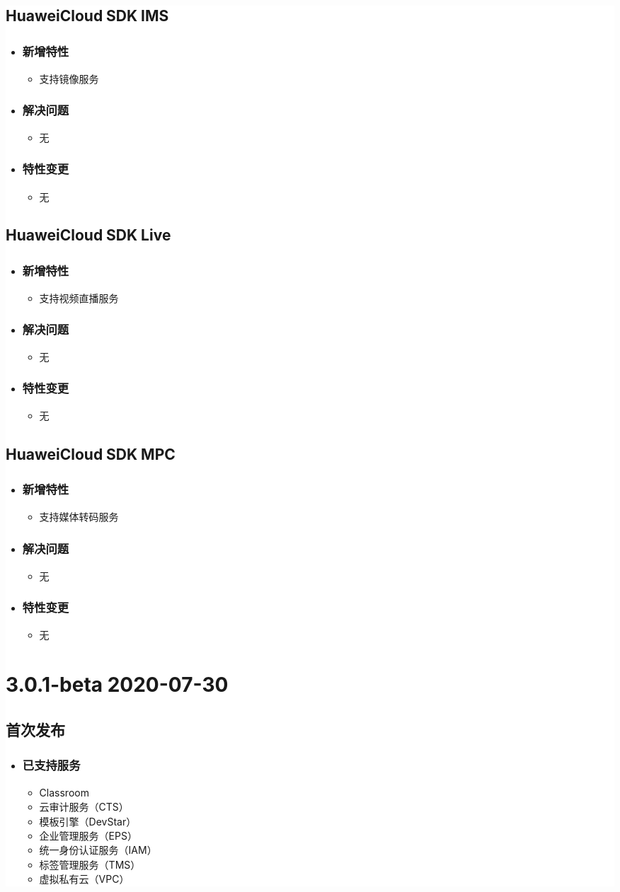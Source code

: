 ## HuaweiCloud SDK IMS
 - ### 新增特性
    - 支持镜像服务
 - ### 解决问题
    - 无
 - ### 特性变更
    - 无

## HuaweiCloud SDK Live
 - ### 新增特性
    - 支持视频直播服务
 - ### 解决问题
    - 无
 - ### 特性变更
    - 无

## HuaweiCloud SDK MPC
 - ### 新增特性
    - 支持媒体转码服务
 - ### 解决问题
    - 无
 - ### 特性变更
    - 无


# 3.0.1-beta 2020-07-30
## 首次发布
 - ### 已支持服务
    - Classroom
    - 云审计服务（CTS）
    - 模板引擎（DevStar）
    - 企业管理服务（EPS）
    - 统一身份认证服务（IAM）
    - 标签管理服务（TMS）
    - 虚拟私有云（VPC）
